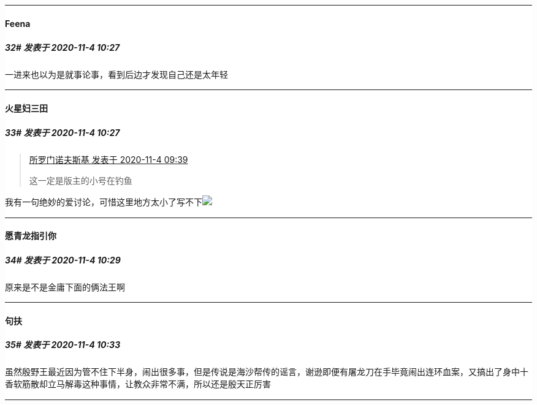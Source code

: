 
*****

####  Feena  
##### 32#       发表于 2020-11-4 10:27




一进来也以为是就事论事，看到后边才发现自己还是太年轻







*****

####  火星妇三田  
##### 33#       发表于 2020-11-4 10:27



<blockquote><a href="httphttps://bbs.saraba1st.com/2b/forum.php?mod=redirect&amp;goto=findpost&amp;pid=49276986&amp;ptid=1970170" target="_blank">所罗门诺夫斯基 发表于 2020-11-4 09:39</a>

这一定是版主的小号在钓鱼</blockquote>
我有一句绝妙的爱讨论，可惜这里地方太小了写不下<img src="https://static.saraba1st.com/image/smiley/face2017/043.png" referrerpolicy="no-referrer">







*****

####  愿青龙指引你  
##### 34#       发表于 2020-11-4 10:29




原来是不是金庸下面的俩法王啊







*****

####  句扶  
##### 35#       发表于 2020-11-4 10:33




虽然殷野王最近因为管不住下半身，闹出很多事，但是传说是海沙帮传的谣言，谢逊即便有屠龙刀在手毕竟闹出连环血案，又搞出了身中十香软筋散却立马解毒这种事情，让教众非常不满，所以还是殷天正厉害







*****
